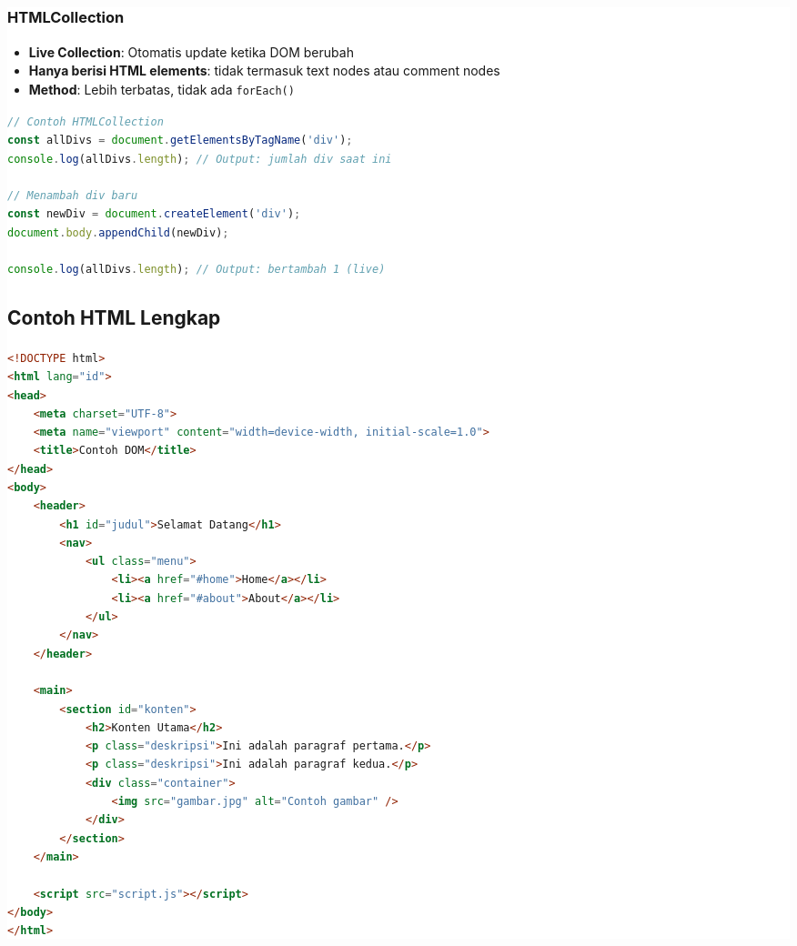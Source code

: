 ### HTMLCollection
- **Live Collection**: Otomatis update ketika DOM berubah
- **Hanya berisi HTML elements**: tidak termasuk text nodes atau comment nodes
- **Method**: Lebih terbatas, tidak ada `forEach()`

```javascript
// Contoh HTMLCollection
const allDivs = document.getElementsByTagName('div');
console.log(allDivs.length); // Output: jumlah div saat ini

// Menambah div baru
const newDiv = document.createElement('div');
document.body.appendChild(newDiv);

console.log(allDivs.length); // Output: bertambah 1 (live)
```

## Contoh HTML Lengkap

```html
<!DOCTYPE html>
<html lang="id">
<head>
    <meta charset="UTF-8">
    <meta name="viewport" content="width=device-width, initial-scale=1.0">
    <title>Contoh DOM</title>
</head>
<body>
    <header>
        <h1 id="judul">Selamat Datang</h1>
        <nav>
            <ul class="menu">
                <li><a href="#home">Home</a></li>
                <li><a href="#about">About</a></li>
            </ul>
        </nav>
    </header>
    
    <main>
        <section id="konten">
            <h2>Konten Utama</h2>
            <p class="deskripsi">Ini adalah paragraf pertama.</p>
            <p class="deskripsi">Ini adalah paragraf kedua.</p>
            <div class="container">
                <img src="gambar.jpg" alt="Contoh gambar" />
            </div>
        </section>
    </main>

    <script src="script.js"></script>
</body>
</html>
```
